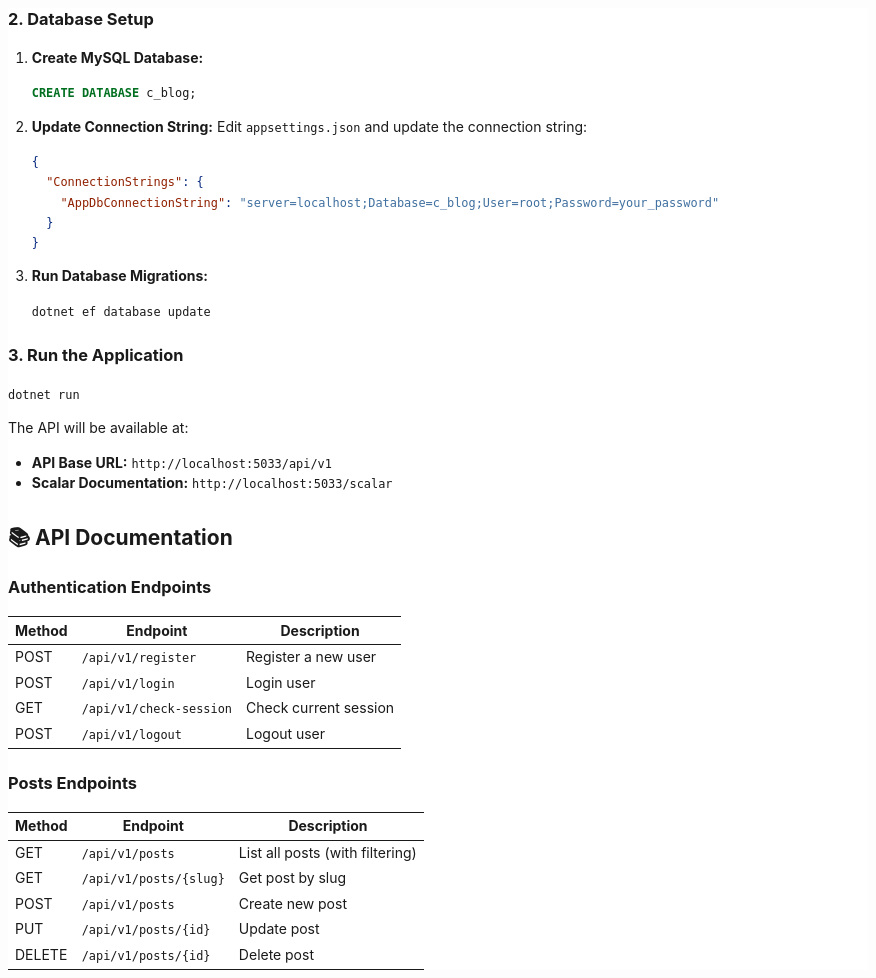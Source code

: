 ### 2. Database Setup

1. **Create MySQL Database:**
   ```sql
   CREATE DATABASE c_blog;
   ```

2. **Update Connection String:**
   Edit `appsettings.json` and update the connection string:
   ```json
   {
     "ConnectionStrings": {
       "AppDbConnectionString": "server=localhost;Database=c_blog;User=root;Password=your_password"
     }
   }
   ```

3. **Run Database Migrations:**
   ```bash
   dotnet ef database update
   ```

### 3. Run the Application

```bash
dotnet run
```

The API will be available at:
- **API Base URL:** `http://localhost:5033/api/v1`
- **Scalar Documentation:** `http://localhost:5033/scalar`

## 📚 API Documentation

### Authentication Endpoints

| Method | Endpoint | Description |
|--------|----------|-------------|
| POST | `/api/v1/register` | Register a new user |
| POST | `/api/v1/login` | Login user |
| GET | `/api/v1/check-session` | Check current session |
| POST | `/api/v1/logout` | Logout user |

### Posts Endpoints

| Method | Endpoint | Description |
|--------|----------|-------------|
| GET | `/api/v1/posts` | List all posts (with filtering) |
| GET | `/api/v1/posts/{slug}` | Get post by slug |
| POST | `/api/v1/posts` | Create new post |
| PUT | `/api/v1/posts/{id}` | Update post |
| DELETE | `/api/v1/posts/{id}` | Delete post |
